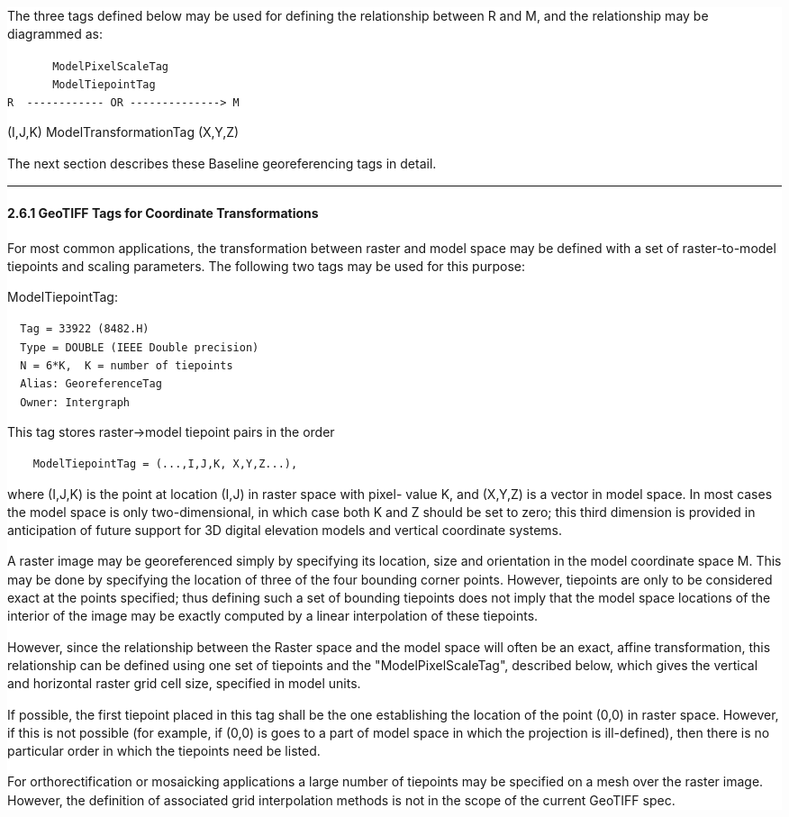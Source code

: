 The three tags defined below may be used for defining the relationship 
between R and M, and the relationship may be diagrammed as:

           ModelPixelScaleTag 
           ModelTiepointTag         
    R  ------------ OR --------------> M
  (I,J,K)  ModelTransformationTag   (X,Y,Z) 
                  

The next section describes these Baseline georeferencing tags in detail.

----------------------------------
#### 2.6.1 GeoTIFF Tags for Coordinate Transformations

For most common applications, the transformation between raster and 
model space may be defined with a set of raster-to-model tiepoints and 
scaling parameters. The following two tags may be used for this purpose:

ModelTiepointTag:

      Tag = 33922 (8482.H) 
      Type = DOUBLE (IEEE Double precision)
      N = 6*K,  K = number of tiepoints
      Alias: GeoreferenceTag
      Owner: Intergraph

This tag stores raster->model tiepoint pairs in the order 

        ModelTiepointTag = (...,I,J,K, X,Y,Z...),

where (I,J,K) is the point at location (I,J) in raster space with pixel-
value K, and (X,Y,Z) is a vector in model space. In most cases the model 
space is only two-dimensional, in which case both K and Z should be set 
to zero; this third dimension is provided in anticipation of future 
support for 3D digital elevation models and vertical coordinate systems. 

A raster image may be georeferenced simply by specifying its location, 
size and orientation in the model coordinate space M. This may be done 
by specifying the location of three of the four bounding corner points. 
However, tiepoints are only to be considered exact at the points 
specified; thus defining such a set of bounding tiepoints does not imply 
that the model space locations of the interior of the image may be 
exactly computed by a linear interpolation of these tiepoints.

However, since the relationship between the Raster space and the model 
space will often be an exact, affine transformation, this relationship 
can be defined using one set of tiepoints and the "ModelPixelScaleTag", 
described below, which gives the vertical and horizontal raster grid 
cell size, specified in model units. 

If possible, the first tiepoint placed in this tag shall be the one 
establishing the location of the point (0,0) in raster space. However, 
if this is not possible (for example, if (0,0) is goes to a part of 
model space in which the projection is ill-defined), then there is no 
particular order in which the tiepoints need be listed.

For orthorectification or mosaicking applications a large number of 
tiepoints may be specified on a mesh over the raster image. However, the 
definition of associated grid interpolation methods is not in the scope 
of the current GeoTIFF spec.
